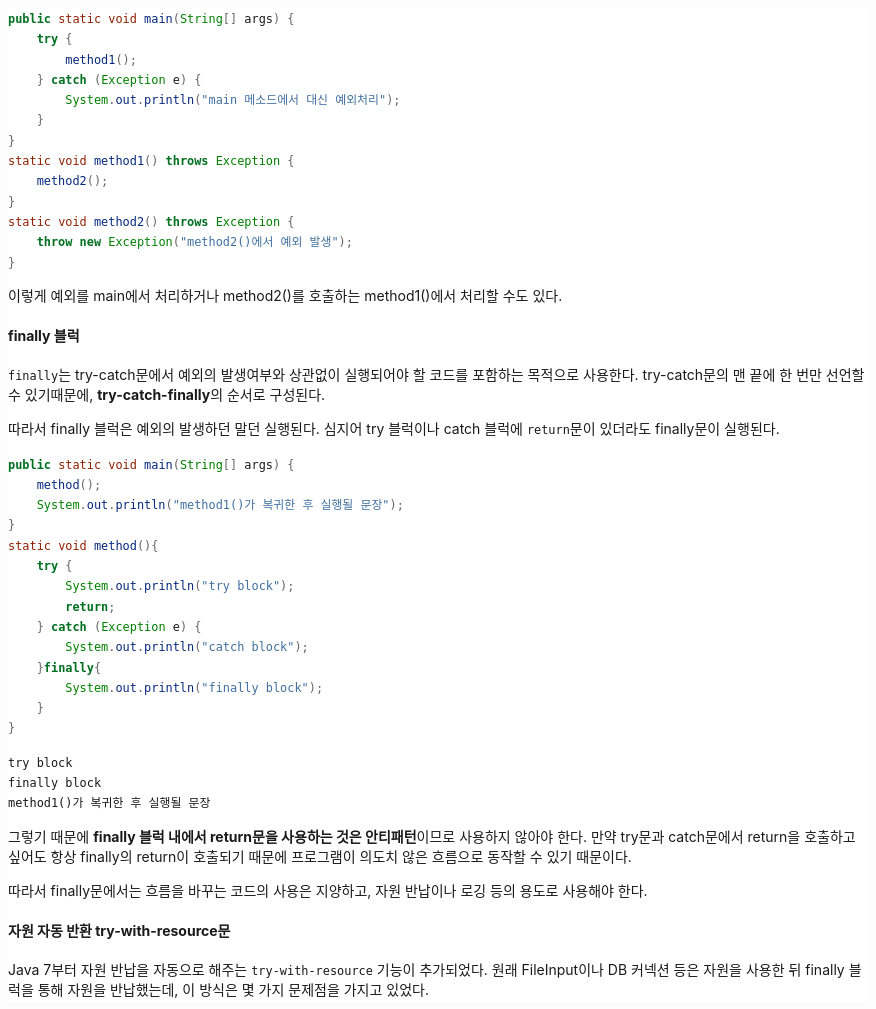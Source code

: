```java
public static void main(String[] args) {
    try {
        method1();
    } catch (Exception e) {
        System.out.println("main 메소드에서 대신 예외처리");
    }
}
static void method1() throws Exception {
    method2();
}
static void method2() throws Exception {
    throw new Exception("method2()에서 예외 발생");
}
```

이렇게 예외를 main에서 처리하거나 method2()를 호출하는 method1()에서 처리할 수도 있다.

#### finally 블럭
`finally`는 try-catch문에서 예외의 발생여부와 상관없이 실행되어야 할 코드를 포함하는 목적으로 사용한다. try-catch문의 맨 끝에 한 번만 선언할 수 있기때문에, **try-catch-finally**의 순서로 구성된다.  

따라서 finally 블럭은 예외의 발생하던 말던 실행된다. 심지어 try 블럭이나 catch 블럭에 `return`문이 있더라도 finally문이 실행된다.

```java
public static void main(String[] args) {
    method();
    System.out.println("method1()가 복귀한 후 실행될 문장");
}
static void method(){
    try {
        System.out.println("try block");
        return;
    } catch (Exception e) {
        System.out.println("catch block");
    }finally{
        System.out.println("finally block");
    }
}
```
```console
try block
finally block
method1()가 복귀한 후 실행될 문장
```

그렇기 때문에 **finally 블럭 내에서 return문을 사용하는 것은 안티패턴**이므로 사용하지 않아야 한다. 만약 try문과 catch문에서 return을 호출하고 싶어도 항상 finally의 return이 호출되기 때문에 프로그램이 의도치 않은 흐름으로 동작할 수 있기 때문이다.  

따라서 finally문에서는 흐름을 바꾸는 코드의 사용은 지양하고, 자원 반납이나 로깅 등의 용도로 사용해야 한다.

#### 자원 자동 반환 try-with-resource문
Java 7부터 자원 반납을 자동으로 해주는 `try-with-resource` 기능이 추가되었다. 원래 FileInput이나 DB 커넥션 등은 자원을 사용한 뒤 finally 블럭을 통해 자원을 반납했는데, 이 방식은 몇 가지 문제점을 가지고 있었다.  
